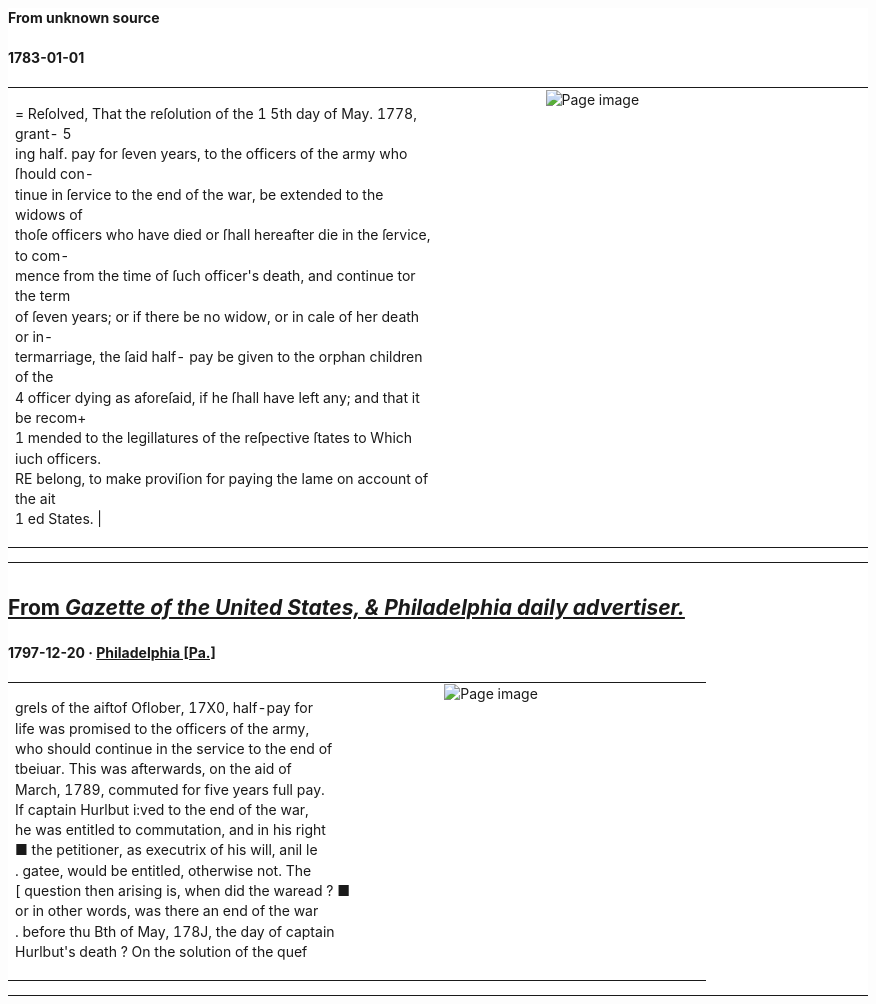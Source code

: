 #### From unknown source

#### 1783-01-01

<table style="width: 100%;"><tr><td style="width: 50%">

  
= Reſolved, That the reſolution of the 1 5th day of May. 1778, grant- 5  
ing half. pay for ſeven years, to the officers of the army who ſhould con-  
tinue in ſervice to the end of the war, be extended to the widows of  
thoſe officers who have died or ſhall hereafter die in the ſervice, to com-  
mence from the time of ſuch officer&#x27;s death, and continue tor the term  
of ſeven years; or if there be no widow, or in cale of her death or in-  
termarriage, the ſaid half- pay be given to the orphan children of the  
4 officer dying as aforeſaid, if he ſhall have left any; and that it be recom+  
1 mended to the legillatures of the reſpective ſtates to Which iuch officers.  
RE belong, to make proviſion for paying the lame on account of the ait  
1 ed States. | 
</td><td style="width: 50%; max-height: 75%; margin: auto; display: block;">
<img alt="Page image" src="https://iiif.archive.org/image/iiif/2/bim_eighteenth-century_a-collection-of-papers-_1783_0%2Fbim_eighteenth-century_a-collection-of-papers-_1783_0_jp2.zip%2Fbim_eighteenth-century_a-collection-of-papers-_1783_0_jp2%2Fbim_eighteenth-century_a-collection-of-papers-_1783_0_0005.jp2/pct:4.048582995951417,63.29950656363467,86.3697705802969,16.00409645284424/!600,600/0/default.jpg"/>
</td>
</tr></table>

---

## [From _Gazette of the United States, & Philadelphia daily advertiser._](https://www.loc.gov/resource/sn83025881/1797-12-20/ed-1/?sp=2)

#### 1797-12-20 &middot; [Philadelphia [Pa.]](http://dbpedia.org/resource/Philadelphia)

<table style="width: 100%;"><tr><td style="width: 50%">

  
grels of the aiftof Oflober, 17X0, half-pay for  
life was promised to the officers of the army,  
who should continue in the service to the end of  
tbeiuar. This was afterwards, on the aid of  
March, 1789, commuted for five years full pay.  
If captain Hurlbut i:ved to the end of the war,  
he was entitled to commutation, and in his right  
■ the petitioner, as executrix of his will, anil le­  
. gatee, would be entitled, otherwise not. The  
[ question then arising is, when did the waread ? ■  
or in other words, was there an end of the war  
. before thu Bth of May, 178J, the day of captain  
Hurlbut&#x27;s death ? On the solution of the quef
</td><td style="width: 50%; max-height: 75%; margin: auto; display: block;">
<img alt="Page image" src="https://tile.loc.gov/image-services/iiif/service:ndnp:dlc:batch_dlc_mainecoon_ver01:data:sn83025881:print:1797122001:0002/pct:59.82471193920078,60.37885662431942,18.15395930375092,7.017543859649122/!600,600/0/default.jpg"/>
</td>
</tr></table>

---